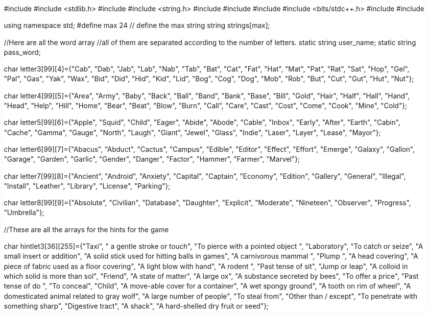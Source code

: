 #include <cstdio>
#include <stdlib.h>
#include <ctime>
#include <string.h>
#include <string>
#include <iostream>
#include <fstream>
#include <bits/stdc++.h>
#include <chrono>
#include <thread>

using namespace std;
#define max 24 // define the max string
string strings[max];

//Here are all the word array
//all of them are separated according to the number of letters.
static string user_name;
static string pass_word;

char letter3[99][4]={"Cab", "Dab", "Jab", "Lab", "Nab", "Tab", "Bat", "Cat", "Fat", "Hat", "Mat", "Pat", "Rat", "Sat", "Hop", "Gel", "Pal", "Gas", "Yak", "Wax", "Bid", "Did",
                     "Hid", "Kid", "Lid", "Bog", "Cog", "Dog", "Mob", "Rob", "But", "Cut", "Gut", "Hut", "Nut"};

char letter4[99][5]={"Area", "Army", "Baby", "Back", "Ball", "Band", "Bank", "Base", "Bill", "Gold", "Hair", "Half", "Hall", "Hand", "Head", "Help", "Hill", "Home", "Bear",
                     "Beat", "Blow", "Burn", "Call", "Care", "Cast", "Cost", "Come", "Cook", "Mine", "Cold"};

char letter5[99][6]={"Apple", "Squid", "Child", "Eager", "Abide", "Abode", "Cable", "Inbox", "Early", "After", "Earth", "Cabin", "Cache", "Gamma", "Gauge", "North", "Laugh",
                     "Giant", "Jewel", "Glass", "Indie", "Laser", "Layer", "Lease", "Mayor"};

char letter6[99][7]={"Abacus", "Abduct", "Cactus", "Campus", "Edible", "Editor", "Effect", "Effort", "Emerge", "Galaxy", "Gallon", "Garage", "Garden", "Garlic", "Gender",
                     "Danger", "Factor", "Hammer", "Farmer", "Marvel"};

char letter7[99][8]={"Ancient", "Android", "Anxiety", "Capital", "Captain", "Economy", "Edition", "Gallery", "General", "Illegal", "Install", "Leather", "Library",
                     "License", "Parking"};

char letter8[99][9]={"Absolute", "Civilian", "Database", "Daughter", "Explicit", "Moderate", "Nineteen", "Observer", "Progress", "Umbrella"};



//These are all the arrays for the hints for the game

char hintlet3[36][255]={"Taxi", " a gentle stroke or touch", "To pierce with a pointed object ", "Laboratory", "To catch or seize", "A small insert or addition",
                        "A solid stick used for hitting balls in games", "A carnivorous mammal ", "Plump ", "A head covering", "A piece of fabric used as a floor covering", "A light blow with hand",
                        "A rodent ", "Past tense of sit", "Jump or leap", "A colloid in which solid is more than sol", "Friend", "A state of matter", "A large ox", "A substance secreted by bees",
                        "To offer a price", "Past tense of do ", "To conceal", "Child", "A move-able cover for a container", "A wet spongy ground", "A tooth on rim of wheel",
                        "A domesticated animal related to gray wolf", "A large number of people", "To steal from", "Other than / except", "To penetrate with something sharp",
                        "Digestive tract", "A shack", "A hard-shelled dry fruit or seed"};
